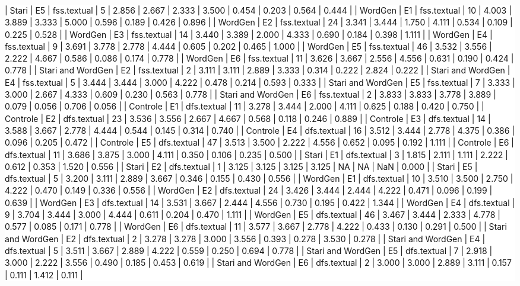 | Stari             | E5     | fss.textual |   5 | 2.856 |  2.667 | 2.333 | 3.500 | 0.454 | 0.203 | 0.564 | 0.444 |
| WordGen           | E1     | fss.textual |  10 | 4.003 |  3.889 | 3.333 | 5.000 | 0.596 | 0.189 | 0.426 | 0.896 |
| WordGen           | E2     | fss.textual |  24 | 3.341 |  3.444 | 1.750 | 4.111 | 0.534 | 0.109 | 0.225 | 0.528 |
| WordGen           | E3     | fss.textual |  14 | 3.440 |  3.389 | 2.000 | 4.333 | 0.690 | 0.184 | 0.398 | 1.111 |
| WordGen           | E4     | fss.textual |   9 | 3.691 |  3.778 | 2.778 | 4.444 | 0.605 | 0.202 | 0.465 | 1.000 |
| WordGen           | E5     | fss.textual |  46 | 3.532 |  3.556 | 2.222 | 4.667 | 0.586 | 0.086 | 0.174 | 0.778 |
| WordGen           | E6     | fss.textual |  11 | 3.626 |  3.667 | 2.556 | 4.556 | 0.631 | 0.190 | 0.424 | 0.778 |
| Stari and WordGen | E2     | fss.textual |   2 | 3.111 |  3.111 | 2.889 | 3.333 | 0.314 | 0.222 | 2.824 | 0.222 |
| Stari and WordGen | E4     | fss.textual |   5 | 3.444 |  3.444 | 3.000 | 4.222 | 0.478 | 0.214 | 0.593 | 0.333 |
| Stari and WordGen | E5     | fss.textual |   7 | 3.333 |  3.000 | 2.667 | 4.333 | 0.609 | 0.230 | 0.563 | 0.778 |
| Stari and WordGen | E6     | fss.textual |   2 | 3.833 |  3.833 | 3.778 | 3.889 | 0.079 | 0.056 | 0.706 | 0.056 |
| Controle          | E1     | dfs.textual |  11 | 3.278 |  3.444 | 2.000 | 4.111 | 0.625 | 0.188 | 0.420 | 0.750 |
| Controle          | E2     | dfs.textual |  23 | 3.536 |  3.556 | 2.667 | 4.667 | 0.568 | 0.118 | 0.246 | 0.889 |
| Controle          | E3     | dfs.textual |  14 | 3.588 |  3.667 | 2.778 | 4.444 | 0.544 | 0.145 | 0.314 | 0.740 |
| Controle          | E4     | dfs.textual |  16 | 3.512 |  3.444 | 2.778 | 4.375 | 0.386 | 0.096 | 0.205 | 0.472 |
| Controle          | E5     | dfs.textual |  47 | 3.513 |  3.500 | 2.222 | 4.556 | 0.652 | 0.095 | 0.192 | 1.111 |
| Controle          | E6     | dfs.textual |  11 | 3.686 |  3.875 | 3.000 | 4.111 | 0.350 | 0.106 | 0.235 | 0.500 |
| Stari             | E1     | dfs.textual |   3 | 1.815 |  2.111 | 1.111 | 2.222 | 0.612 | 0.353 | 1.520 | 0.556 |
| Stari             | E2     | dfs.textual |   1 | 3.125 |  3.125 | 3.125 | 3.125 |    NA |    NA |   NaN | 0.000 |
| Stari             | E5     | dfs.textual |   5 | 3.200 |  3.111 | 2.889 | 3.667 | 0.346 | 0.155 | 0.430 | 0.556 |
| WordGen           | E1     | dfs.textual |  10 | 3.510 |  3.500 | 2.750 | 4.222 | 0.470 | 0.149 | 0.336 | 0.556 |
| WordGen           | E2     | dfs.textual |  24 | 3.426 |  3.444 | 2.444 | 4.222 | 0.471 | 0.096 | 0.199 | 0.639 |
| WordGen           | E3     | dfs.textual |  14 | 3.531 |  3.667 | 2.444 | 4.556 | 0.730 | 0.195 | 0.422 | 1.344 |
| WordGen           | E4     | dfs.textual |   9 | 3.704 |  3.444 | 3.000 | 4.444 | 0.611 | 0.204 | 0.470 | 1.111 |
| WordGen           | E5     | dfs.textual |  46 | 3.467 |  3.444 | 2.333 | 4.778 | 0.577 | 0.085 | 0.171 | 0.778 |
| WordGen           | E6     | dfs.textual |  11 | 3.577 |  3.667 | 2.778 | 4.222 | 0.433 | 0.130 | 0.291 | 0.500 |
| Stari and WordGen | E2     | dfs.textual |   2 | 3.278 |  3.278 | 3.000 | 3.556 | 0.393 | 0.278 | 3.530 | 0.278 |
| Stari and WordGen | E4     | dfs.textual |   5 | 3.511 |  3.667 | 2.889 | 4.222 | 0.559 | 0.250 | 0.694 | 0.778 |
| Stari and WordGen | E5     | dfs.textual |   7 | 2.918 |  3.000 | 2.222 | 3.556 | 0.490 | 0.185 | 0.453 | 0.619 |
| Stari and WordGen | E6     | dfs.textual |   2 | 3.000 |  3.000 | 2.889 | 3.111 | 0.157 | 0.111 | 1.412 | 0.111 |
